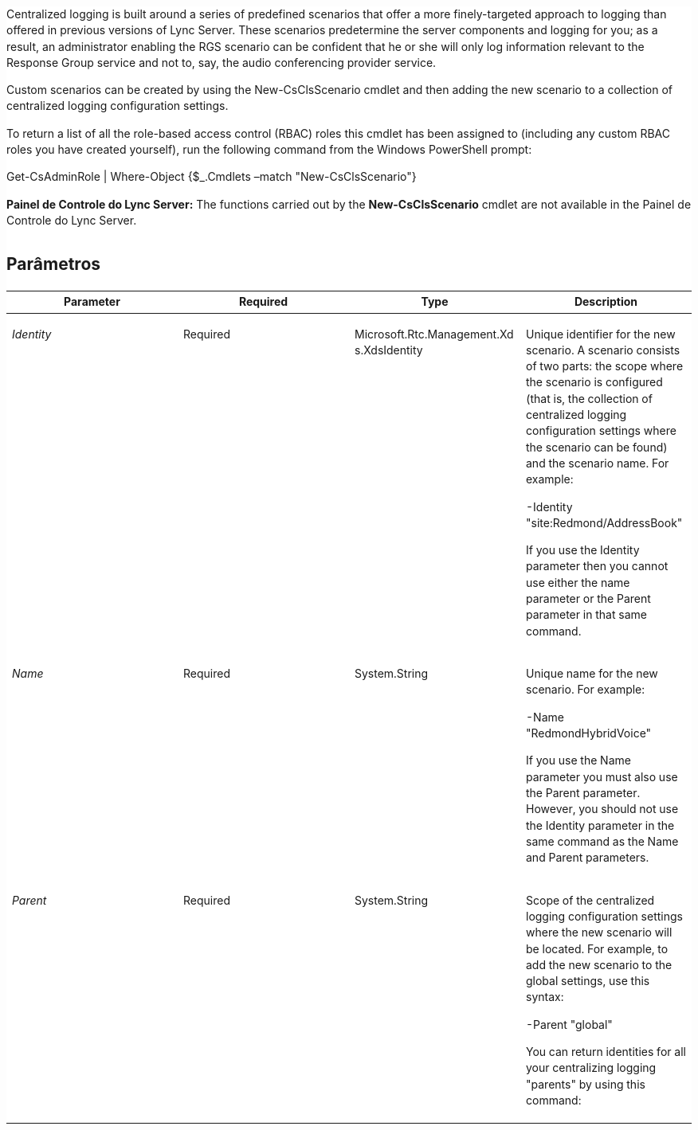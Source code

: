 Centralized logging is built around a series of predefined scenarios that offer a more finely-targeted approach to logging than offered in previous versions of Lync Server. These scenarios predetermine the server components and logging for you; as a result, an administrator enabling the RGS scenario can be confident that he or she will only log information relevant to the Response Group service and not to, say, the audio conferencing provider service.

Custom scenarios can be created by using the New-CsClsScenario cmdlet and then adding the new scenario to a collection of centralized logging configuration settings.

To return a list of all the role-based access control (RBAC) roles this cmdlet has been assigned to (including any custom RBAC roles you have created yourself), run the following command from the Windows PowerShell prompt:

Get-CsAdminRole | Where-Object {$\_.Cmdlets –match "New-CsClsScenario"}

**Painel de Controle do Lync Server:** The functions carried out by the **New-CsClsScenario** cmdlet are not available in the Painel de Controle do Lync Server.

## Parâmetros


<table>
<colgroup>
<col style="width: 25%" />
<col style="width: 25%" />
<col style="width: 25%" />
<col style="width: 25%" />
</colgroup>
<thead>
<tr class="header">
<th>Parameter</th>
<th>Required</th>
<th>Type</th>
<th>Description</th>
</tr>
</thead>
<tbody>
<tr class="odd">
<td><p><em>Identity</em></p></td>
<td><p>Required</p></td>
<td><p>Microsoft.Rtc.Management.Xds.XdsIdentity</p></td>
<td><p>Unique identifier for the new scenario. A scenario consists of two parts: the scope where the scenario is configured (that is, the collection of centralized logging configuration settings where the scenario can be found) and the scenario name. For example:</p>
<p>-Identity &quot;site:Redmond/AddressBook&quot;</p>
<p>If you use the Identity parameter then you cannot use either the name parameter or the Parent parameter in that same command.</p></td>
</tr>
<tr class="even">
<td><p><em>Name</em></p></td>
<td><p>Required</p></td>
<td><p>System.String</p></td>
<td><p>Unique name for the new scenario. For example:</p>
<p>-Name &quot;RedmondHybridVoice&quot;</p>
<p>If you use the Name parameter you must also use the Parent parameter. However, you should not use the Identity parameter in the same command as the Name and Parent parameters.</p></td>
</tr>
<tr class="odd">
<td><p><em>Parent</em></p></td>
<td><p>Required</p></td>
<td><p>System.String</p></td>
<td><p>Scope of the centralized logging configuration settings where the new scenario will be located. For example, to add the new scenario to the global settings, use this syntax:</p>
<p>-Parent &quot;global&quot;</p>
<p>You can return identities for all your centralizing logging &quot;parents&quot; by using this command:</p>